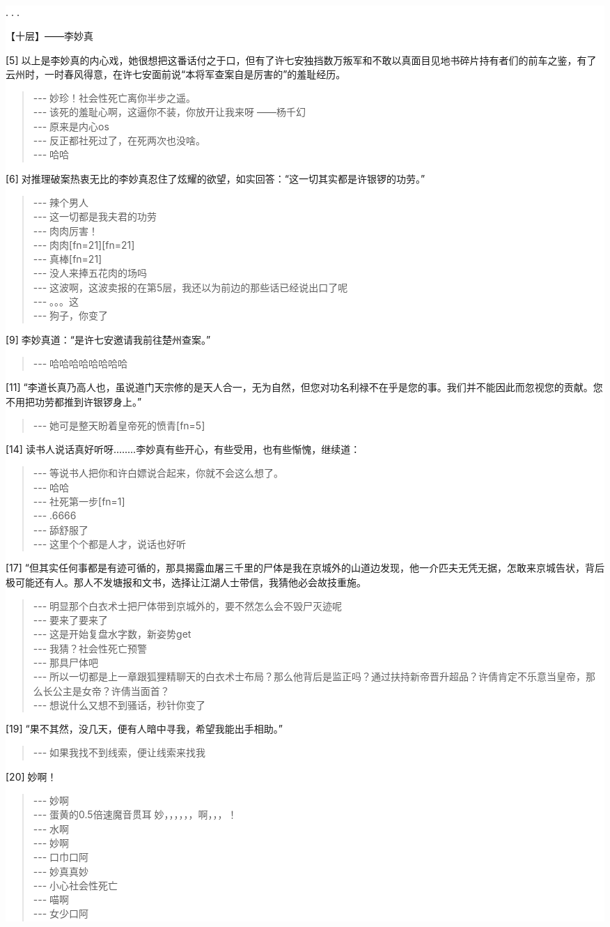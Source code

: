.
.
.

【十层】——李妙真<br>

[5] 以上是李妙真的内心戏，她很想把这番话付之于口，但有了许七安独挡数万叛军和不敢以真面目见地书碎片持有者们的前车之鉴，有了云州时，一时春风得意，在许七安面前说“本将军查案自是厉害的”的羞耻经历。
>--- 妙珍！社会性死亡离你半步之遥。<br>
>--- 该死的羞耻心啊，这逼你不装，你放开让我来呀
                 ——杨千幻<br>
>--- 原来是内心os<br>
>--- 反正都社死过了，在死两次也没啥。<br>
>--- 哈哈<br>

[6] 对推理破案热衷无比的李妙真忍住了炫耀的欲望，如实回答：“这一切其实都是许银锣的功劳。”
>--- 辣个男人<br>
>--- 这一切都是我夫君的功劳<br>
>--- 肉肉厉害！<br>
>--- 肉肉[fn=21][fn=21]<br>
>--- 真棒[fn=21]<br>
>--- 没人来捧五花肉的场吗<br>
>--- 这波啊，这波卖报的在第5层，我还以为前边的那些话已经说出口了呢<br>
>--- 。。。这<br>
>--- 狗子，你变了<br>

[9] 李妙真道：“是许七安邀请我前往楚州查案。”
>--- 哈哈哈哈哈哈哈哈<br>

[11] “李道长真乃高人也，虽说道门天宗修的是天人合一，无为自然，但您对功名利禄不在乎是您的事。我们并不能因此而忽视您的贡献。您不用把功劳都推到许银锣身上。”
>--- 她可是整天盼着皇帝死的愤青[fn=5]<br>

[14] 读书人说话真好听呀........李妙真有些开心，有些受用，也有些惭愧，继续道：
>--- 等说书人把你和许白嫖说合起来，你就不会这么想了。<br>
>--- 哈哈<br>
>--- 社死第一步[fn=1]<br>
>--- .6666<br>
>--- 舔舒服了<br>
>--- 这里个个都是人才，说话也好听<br>

[17] “但其实任何事都是有迹可循的，那具揭露血屠三千里的尸体是我在京城外的山道边发现，他一介匹夫无凭无据，怎敢来京城告状，背后极可能还有人。那人不发塘报和文书，选择让江湖人士带信，我猜他必会故技重施。
>--- 明显那个白衣术士把尸体带到京城外的，要不然怎么会不毁尸灭迹呢<br>
>--- 要来了要来了<br>
>--- 这是开始复盘水字数，新姿势get<br>
>--- 我猜？社会性死亡预警<br>
>--- 那具尸体吧<br>
>--- 所以一切都是上一章跟狐狸精聊天的白衣术士布局？那么他背后是监正吗？通过扶持新帝晋升超品？许倩肯定不乐意当皇帝，那么长公主是女帝？许倩当面首？<br>
>--- 想说什么又想不到骚话，秒针你变了<br>

[19] “果不其然，没几天，便有人暗中寻我，希望我能出手相助。”
>--- 如果我找不到线索，便让线索来找我<br>

[20] 妙啊！
>--- 妙啊<br>
>--- 蛋黄的0.5倍速魔音贯耳  妙，，，，，，啊，，，！<br>
>--- 水啊<br>
>--- 妙啊<br>
>--- 口巾口阿<br>
>--- 妙真真妙<br>
>--- 小心社会性死亡<br>
>--- 喵啊<br>
>--- 女少口阿<br>
